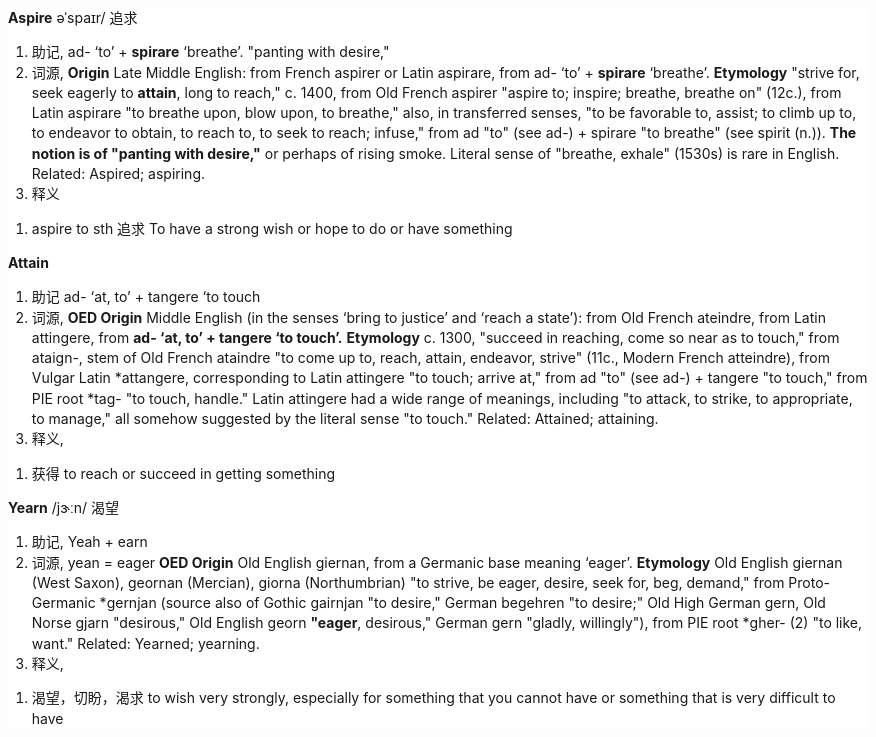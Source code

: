 
**Aspire** əˈspaɪr/  追求
1. 助记,
ad- ‘to’ + **spirare** ‘breathe’.
"panting with desire,"
2. 词源,
**Origin**
Late Middle English: from French aspirer or Latin aspirare, from ad- ‘to’ + **spirare** ‘breathe’.
**Etymology**
"strive for, seek eagerly to **attain**, long to reach," c. 1400, from Old French aspirer "aspire to; inspire; breathe, breathe on" (12c.), from Latin aspirare "to breathe upon, blow upon, to breathe," also, in transferred senses, "to be favorable to, assist; to climb up to, to endeavor to obtain, to reach to, to seek to reach; infuse," from ad "to" (see ad-) + spirare "to breathe" (see spirit (n.)). **The notion is of "panting with desire,"** or perhaps of rising smoke. Literal sense of "breathe, exhale" (1530s) is rare in English. Related: Aspired; aspiring.
3. 释义
1) aspire to sth 追求
To have a strong wish or hope to do or have something

**Attain**
1. 助记
ad- ‘at, to’ + tangere ‘to touch
2. 词源, 
**OED Origin**
Middle English (in the senses ‘bring to justice’ and ‘reach a state’): from Old French ateindre, from Latin attingere, from **ad- ‘at, to’ + tangere ‘to touch’.**
**Etymology**
c. 1300, "succeed in reaching, come so near as to touch," from ataign-, stem of Old French ataindre "to come up to, reach, attain, endeavor, strive" (11c., Modern French atteindre), from Vulgar Latin *attangere, corresponding to Latin attingere "to touch; arrive at," from ad "to" (see ad-) + tangere "to touch," from PIE root *tag- "to touch, handle." Latin attingere had a wide range of meanings, including "to attack, to strike, to appropriate, to manage," all somehow suggested by the literal sense "to touch." Related: Attained; attaining.
3. 释义,
1) 获得
to reach or succeed in getting something

**Yearn** /jɝːn/ 渴望
1. 助记, 
Yeah + earn 
3. 词源, 
yean = eager
**OED Origin**
Old English giernan, from a Germanic base meaning ‘eager’.
**Etymology**
Old English giernan (West Saxon), geornan (Mercian), giorna (Northumbrian) "to strive, be eager, desire, seek for, beg, demand," from Proto-Germanic *gernjan (source also of Gothic gairnjan "to desire," German begehren "to desire;" Old High German gern, Old Norse gjarn "desirous," Old English georn **"eager**, desirous," German gern "gladly, willingly"), from PIE root *gher- (2) "to like, want." Related: Yearned; yearning.
3. 释义,
1) 渴望，切盼，渴求 to wish very strongly, especially for something that you cannot have or something that is very difficult to have
